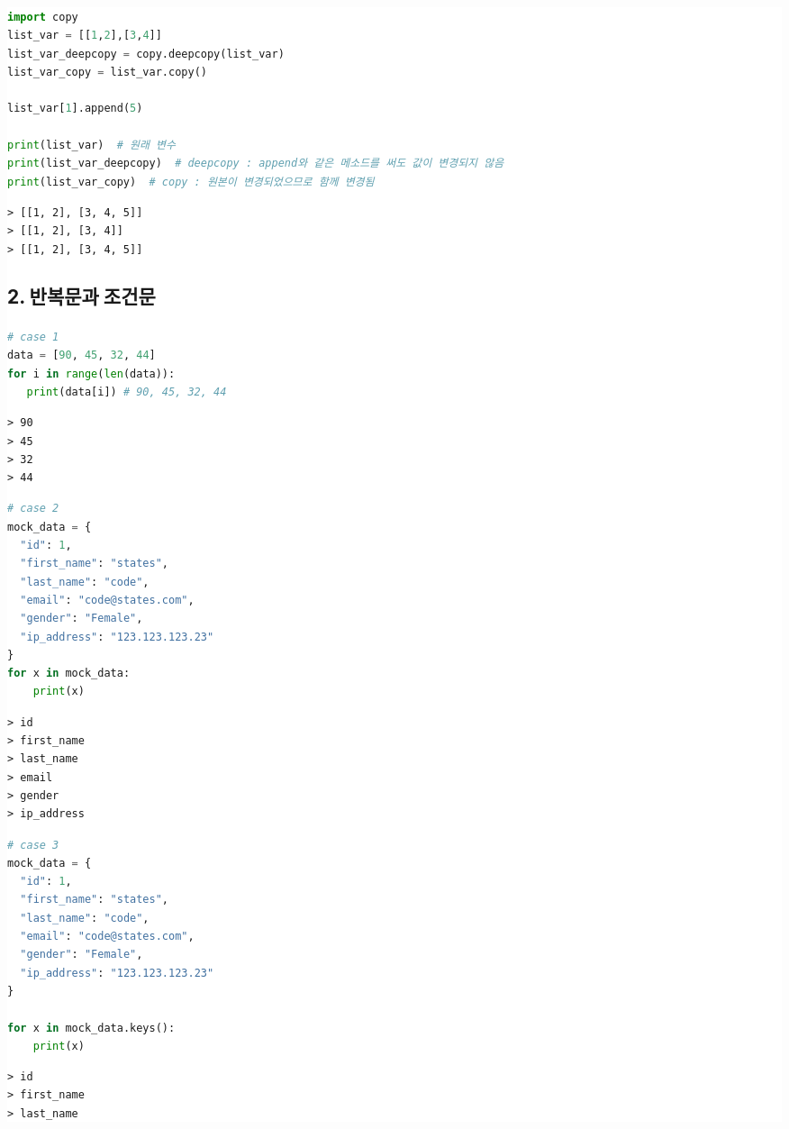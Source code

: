 ```python
import copy
list_var = [[1,2],[3,4]]
list_var_deepcopy = copy.deepcopy(list_var)
list_var_copy = list_var.copy()

list_var[1].append(5)

print(list_var)  # 원래 변수
print(list_var_deepcopy)  # deepcopy : append와 같은 메소드를 써도 값이 변경되지 않음
print(list_var_copy)  # copy : 원본이 변경되었으므로 함께 변경됨
```
    > [[1, 2], [3, 4, 5]]
    > [[1, 2], [3, 4]]
    > [[1, 2], [3, 4, 5]]

## 2. 반복문과 조건문

```python
# case 1
data = [90, 45, 32, 44]
for i in range(len(data)):
   print(data[i]) # 90, 45, 32, 44
```
    > 90
    > 45
    > 32
    > 44

```python
# case 2
mock_data = {
  "id": 1,
  "first_name": "states",
  "last_name": "code",
  "email": "code@states.com",
  "gender": "Female",
  "ip_address": "123.123.123.23"
}
for x in mock_data:
    print(x)
```
    > id
    > first_name
    > last_name
    > email
    > gender
    > ip_address

```python
# case 3
mock_data = {
  "id": 1,
  "first_name": "states",
  "last_name": "code",
  "email": "code@states.com",
  "gender": "Female",
  "ip_address": "123.123.123.23"
}

for x in mock_data.keys():
    print(x)
```
    > id
    > first_name
    > last_name